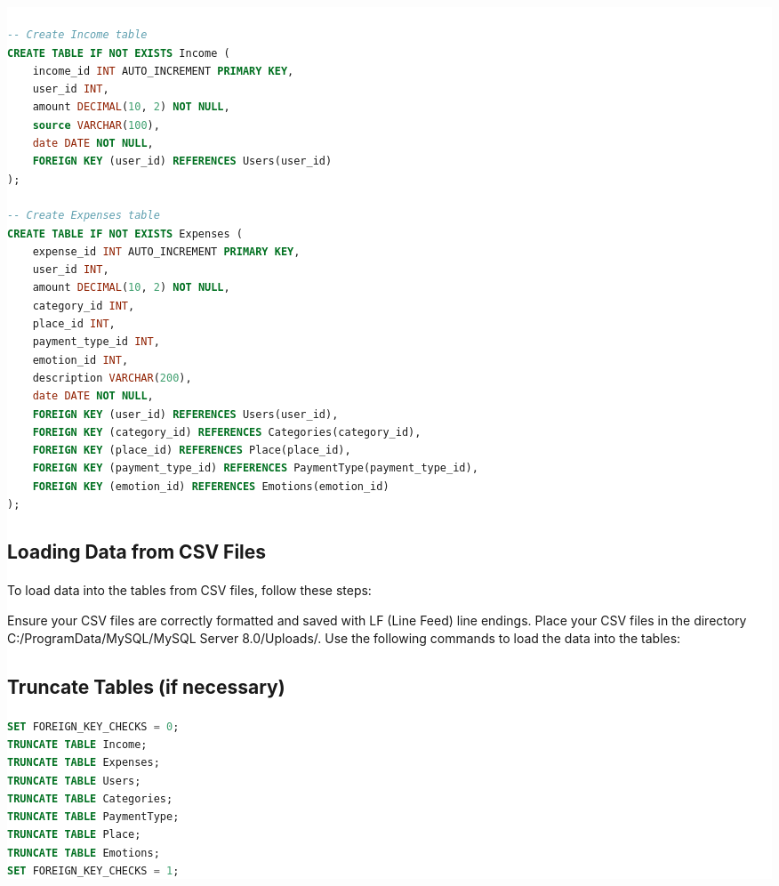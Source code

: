 ```sql

-- Create Income table
CREATE TABLE IF NOT EXISTS Income (
    income_id INT AUTO_INCREMENT PRIMARY KEY,
    user_id INT,
    amount DECIMAL(10, 2) NOT NULL,
    source VARCHAR(100),
    date DATE NOT NULL,
    FOREIGN KEY (user_id) REFERENCES Users(user_id)
);

-- Create Expenses table
CREATE TABLE IF NOT EXISTS Expenses (
    expense_id INT AUTO_INCREMENT PRIMARY KEY,
    user_id INT,
    amount DECIMAL(10, 2) NOT NULL,
    category_id INT,
    place_id INT,
    payment_type_id INT,
    emotion_id INT,
    description VARCHAR(200),
    date DATE NOT NULL,
    FOREIGN KEY (user_id) REFERENCES Users(user_id),
    FOREIGN KEY (category_id) REFERENCES Categories(category_id),
    FOREIGN KEY (place_id) REFERENCES Place(place_id),
    FOREIGN KEY (payment_type_id) REFERENCES PaymentType(payment_type_id),
    FOREIGN KEY (emotion_id) REFERENCES Emotions(emotion_id)
);
```

## Loading Data from CSV Files

To load data into the tables from CSV files, follow these steps:

Ensure your CSV files are correctly formatted and saved with LF (Line Feed) line endings.
Place your CSV files in the directory C:/ProgramData/MySQL/MySQL Server 8.0/Uploads/.
Use the following commands to load the data into the tables:

## Truncate Tables (if necessary)

```sql
SET FOREIGN_KEY_CHECKS = 0;
TRUNCATE TABLE Income;
TRUNCATE TABLE Expenses;
TRUNCATE TABLE Users;
TRUNCATE TABLE Categories;
TRUNCATE TABLE PaymentType;
TRUNCATE TABLE Place;
TRUNCATE TABLE Emotions;
SET FOREIGN_KEY_CHECKS = 1;

```
